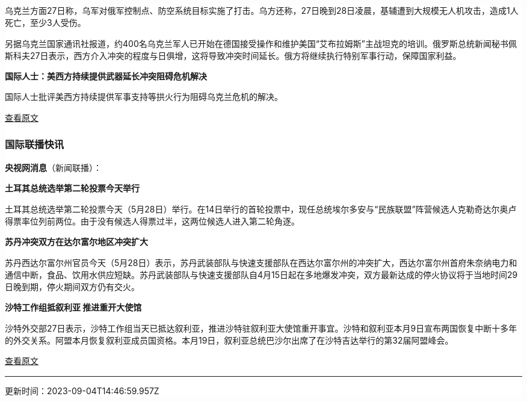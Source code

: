 乌克兰方面27日称，乌军对俄军控制点、防空系统目标实施了打击。乌方还称，27日晚到28日凌晨，基辅遭到大规模无人机攻击，造成1人死亡，至少3人受伤。

另据乌克兰国家通讯社报道，约400名乌克兰军人已开始在德国接受操作和维护美国“艾布拉姆斯”主战坦克的培训。俄罗斯总统新闻秘书佩斯科夫27日表示，西方介入冲突的程度与日俱增，这将导致冲突时间延长。俄方将继续执行特别军事行动，保障国家利益。

**国际人士：美西方持续提供武器延长冲突阻碍危机解决**

国际人士批评美西方持续提供军事支持等拱火行为阻碍乌克兰危机的解决。

[查看原文](https://tv.cctv.com/2023/05/28/VIDEqb9uGQdirURfmjLbt0Nz230528.shtml)

### 国际联播快讯

**央视网消息**（新闻联播）：

**土耳其总统选举第二轮投票今天举行**

土耳其总统选举第二轮投票今天（5月28日）举行。在14日举行的首轮投票中，现任总统埃尔多安与“民族联盟”阵营候选人克勒奇达尔奥卢得票率位列前两位。由于没有候选人得票过半，这两位候选人进入第二轮角逐。

**苏丹冲突双方在达尔富尔地区冲突扩大**

苏丹西达尔富尔州官员今天（5月28日）表示，苏丹武装部队与快速支援部队在西达尔富尔州的冲突扩大，西达尔富尔州首府朱奈纳电力和通信中断，食品、饮用水供应短缺。苏丹武装部队与快速支援部队自4月15日起在多地爆发冲突，双方最新达成的停火协议将于当地时间29日晚到期，停火期间双方仍有交火。

**沙特工作组抵叙利亚 推进重开大使馆**

沙特外交部27日表示，沙特工作组当天已抵达叙利亚，推进沙特驻叙利亚大使馆重开事宜。沙特和叙利亚本月9日宣布两国恢复中断十多年的外交关系。阿盟本月恢复叙利亚成员国资格。本月19日，叙利亚总统巴沙尔出席了在沙特吉达举行的第32届阿盟峰会。

[查看原文](https://tv.cctv.com/2023/05/28/VIDEvHggJIvc3jDnwdFMS8ZR230528.shtml)

---

更新时间：2023-09-04T14:46:59.957Z
